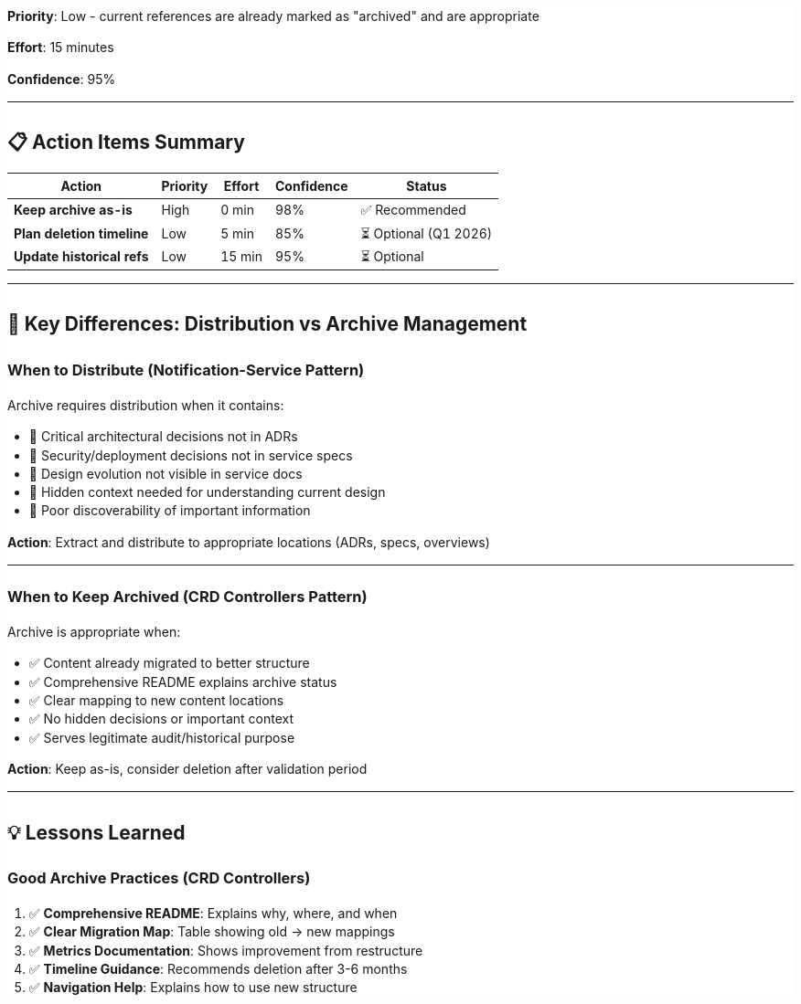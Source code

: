 **Priority**: Low - current references are already marked as "archived" and are appropriate

**Effort**: 15 minutes

**Confidence**: 95%

---

## 📋 Action Items Summary

| Action | Priority | Effort | Confidence | Status |
|--------|----------|--------|------------|--------|
| **Keep archive as-is** | High | 0 min | 98% | ✅ Recommended |
| **Plan deletion timeline** | Low | 5 min | 85% | ⏳ Optional (Q1 2026) |
| **Update historical refs** | Low | 15 min | 95% | ⏳ Optional |

---

## 🔄 Key Differences: Distribution vs Archive Management

### **When to Distribute** (Notification-Service Pattern)

Archive requires distribution when it contains:
- 🔴 Critical architectural decisions not in ADRs
- 🔴 Security/deployment decisions not in service specs
- 🔴 Design evolution not visible in service docs
- 🔴 Hidden context needed for understanding current design
- 🔴 Poor discoverability of important information

**Action**: Extract and distribute to appropriate locations (ADRs, specs, overviews)

---

### **When to Keep Archived** (CRD Controllers Pattern)

Archive is appropriate when:
- ✅ Content already migrated to better structure
- ✅ Comprehensive README explains archive status
- ✅ Clear mapping to new content locations
- ✅ No hidden decisions or important context
- ✅ Serves legitimate audit/historical purpose

**Action**: Keep as-is, consider deletion after validation period

---

## 💡 Lessons Learned

### **Good Archive Practices** (CRD Controllers)

1. ✅ **Comprehensive README**: Explains why, where, and when
2. ✅ **Clear Migration Map**: Table showing old → new mappings
3. ✅ **Metrics Documentation**: Shows improvement from restructure
4. ✅ **Timeline Guidance**: Recommends deletion after 3-6 months
5. ✅ **Navigation Help**: Explains how to use new structure
